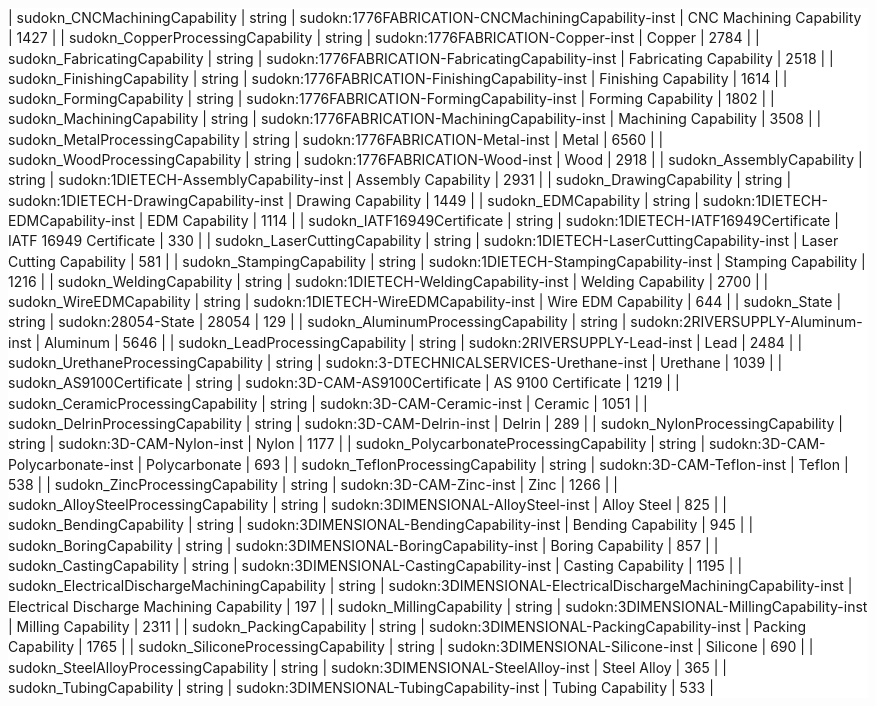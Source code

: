 | sudokn_CNCMachiningCapability | string | sudokn:1776FABRICATION-CNCMachiningCapability-inst | CNC Machining Capability | 1427 |
| sudokn_CopperProcessingCapability | string | sudokn:1776FABRICATION-Copper-inst | Copper | 2784 |
| sudokn_FabricatingCapability | string | sudokn:1776FABRICATION-FabricatingCapability-inst | Fabricating Capability | 2518 |
| sudokn_FinishingCapability | string | sudokn:1776FABRICATION-FinishingCapability-inst | Finishing Capability | 1614 |
| sudokn_FormingCapability | string | sudokn:1776FABRICATION-FormingCapability-inst | Forming Capability | 1802 |
| sudokn_MachiningCapability | string | sudokn:1776FABRICATION-MachiningCapability-inst | Machining Capability | 3508 |
| sudokn_MetalProcessingCapability | string | sudokn:1776FABRICATION-Metal-inst | Metal | 6560 |
| sudokn_WoodProcessingCapability | string | sudokn:1776FABRICATION-Wood-inst | Wood | 2918 |
| sudokn_AssemblyCapability | string | sudokn:1DIETECH-AssemblyCapability-inst | Assembly Capability | 2931 |
| sudokn_DrawingCapability | string | sudokn:1DIETECH-DrawingCapability-inst | Drawing Capability | 1449 |
| sudokn_EDMCapability | string | sudokn:1DIETECH-EDMCapability-inst | EDM Capability | 1114 |
| sudokn_IATF16949Certificate | string | sudokn:1DIETECH-IATF16949Certificate | IATF 16949 Certificate | 330 |
| sudokn_LaserCuttingCapability | string | sudokn:1DIETECH-LaserCuttingCapability-inst | Laser Cutting Capability | 581 |
| sudokn_StampingCapability | string | sudokn:1DIETECH-StampingCapability-inst | Stamping Capability | 1216 |
| sudokn_WeldingCapability | string | sudokn:1DIETECH-WeldingCapability-inst | Welding Capability | 2700 |
| sudokn_WireEDMCapability | string | sudokn:1DIETECH-WireEDMCapability-inst | Wire EDM Capability | 644 |
| sudokn_State | string | sudokn:28054-State | 28054 | 129 |
| sudokn_AluminumProcessingCapability | string | sudokn:2RIVERSUPPLY-Aluminum-inst | Aluminum | 5646 |
| sudokn_LeadProcessingCapability | string | sudokn:2RIVERSUPPLY-Lead-inst |  Lead | 2484 |
| sudokn_UrethaneProcessingCapability | string | sudokn:3-DTECHNICALSERVICES-Urethane-inst | Urethane | 1039 |
| sudokn_AS9100Certificate | string | sudokn:3D-CAM-AS9100Certificate | AS 9100 Certificate | 1219 |
| sudokn_CeramicProcessingCapability | string | sudokn:3D-CAM-Ceramic-inst | Ceramic | 1051 |
| sudokn_DelrinProcessingCapability | string | sudokn:3D-CAM-Delrin-inst | Delrin | 289 |
| sudokn_NylonProcessingCapability | string | sudokn:3D-CAM-Nylon-inst | Nylon | 1177 |
| sudokn_PolycarbonateProcessingCapability | string | sudokn:3D-CAM-Polycarbonate-inst | Polycarbonate | 693 |
| sudokn_TeflonProcessingCapability | string | sudokn:3D-CAM-Teflon-inst | Teflon | 538 |
| sudokn_ZincProcessingCapability | string | sudokn:3D-CAM-Zinc-inst | Zinc | 1266 |
| sudokn_AlloySteelProcessingCapability | string | sudokn:3DIMENSIONAL-AlloySteel-inst | Alloy Steel | 825 |
| sudokn_BendingCapability | string | sudokn:3DIMENSIONAL-BendingCapability-inst | Bending Capability | 945 |
| sudokn_BoringCapability | string | sudokn:3DIMENSIONAL-BoringCapability-inst | Boring Capability | 857 |
| sudokn_CastingCapability | string | sudokn:3DIMENSIONAL-CastingCapability-inst | Casting Capability | 1195 |
| sudokn_ElectricalDischargeMachiningCapability | string | sudokn:3DIMENSIONAL-ElectricalDischargeMachiningCapability-inst | Electrical Discharge Machining Capability | 197 |
| sudokn_MillingCapability | string | sudokn:3DIMENSIONAL-MillingCapability-inst | Milling Capability | 2311 |
| sudokn_PackingCapability | string | sudokn:3DIMENSIONAL-PackingCapability-inst | Packing Capability | 1765 |
| sudokn_SiliconeProcessingCapability | string | sudokn:3DIMENSIONAL-Silicone-inst | Silicone | 690 |
| sudokn_SteelAlloyProcessingCapability | string | sudokn:3DIMENSIONAL-SteelAlloy-inst | Steel Alloy | 365 |
| sudokn_TubingCapability | string | sudokn:3DIMENSIONAL-TubingCapability-inst | Tubing Capability | 533 |